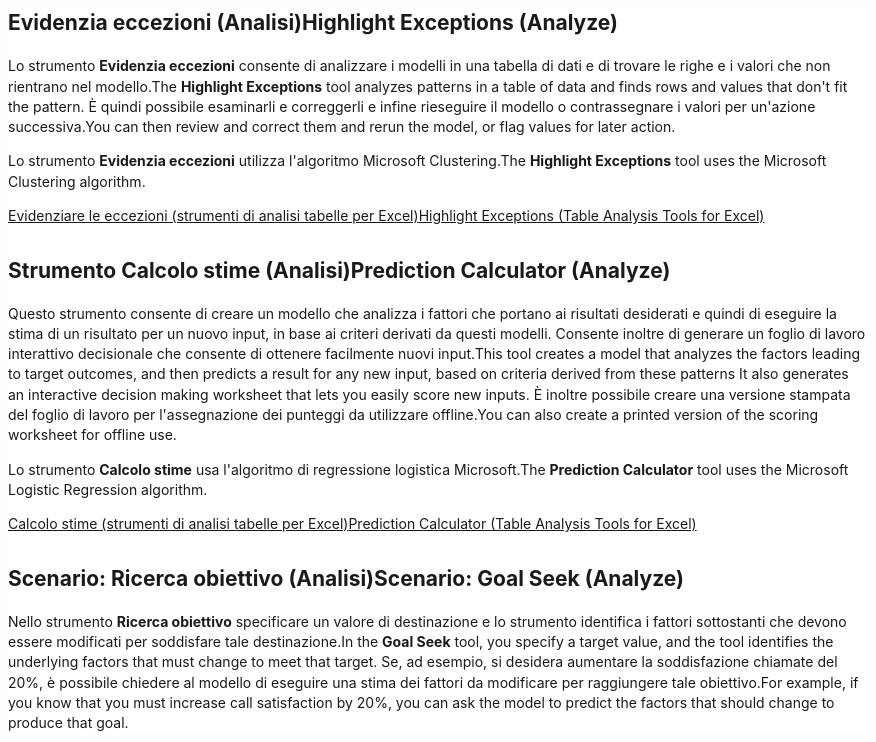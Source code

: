 ## <a name="highlight-exceptions-analyze"></a><span data-ttu-id="4dd71-156">Evidenzia eccezioni (Analisi)</span><span class="sxs-lookup"><span data-stu-id="4dd71-156">Highlight Exceptions (Analyze)</span></span>  
 <span data-ttu-id="4dd71-157">Lo strumento **Evidenzia eccezioni** consente di analizzare i modelli in una tabella di dati e di trovare le righe e i valori che non rientrano nel modello.</span><span class="sxs-lookup"><span data-stu-id="4dd71-157">The **Highlight Exceptions** tool analyzes patterns in a table of data and finds rows and values that don't fit the pattern.</span></span> <span data-ttu-id="4dd71-158">È quindi possibile esaminarli e correggerli e infine rieseguire il modello o contrassegnare i valori per un'azione successiva.</span><span class="sxs-lookup"><span data-stu-id="4dd71-158">You can then review and correct them and rerun the model, or flag values for later action.</span></span>  
  
 <span data-ttu-id="4dd71-159">Lo strumento **Evidenzia eccezioni** utilizza l'algoritmo Microsoft Clustering.</span><span class="sxs-lookup"><span data-stu-id="4dd71-159">The **Highlight Exceptions** tool uses the Microsoft Clustering algorithm.</span></span>  
  
 [<span data-ttu-id="4dd71-160">Evidenziare le eccezioni &#40;strumenti di analisi tabelle per Excel&#41;</span><span class="sxs-lookup"><span data-stu-id="4dd71-160">Highlight Exceptions &#40;Table Analysis Tools for Excel&#41;</span></span>](highlight-exceptions-table-analysis-tools-for-excel.md)  
  
## <a name="prediction-calculator-analyze"></a><span data-ttu-id="4dd71-161">Strumento Calcolo stime (Analisi)</span><span class="sxs-lookup"><span data-stu-id="4dd71-161">Prediction Calculator (Analyze)</span></span>  
 <span data-ttu-id="4dd71-162">Questo strumento consente di creare un modello che analizza i fattori che portano ai risultati desiderati e quindi di eseguire la stima di un risultato per un nuovo input, in base ai criteri derivati da questi modelli. Consente inoltre di generare un foglio di lavoro interattivo decisionale che consente di ottenere facilmente nuovi input.</span><span class="sxs-lookup"><span data-stu-id="4dd71-162">This tool creates a model that analyzes the factors leading to target outcomes, and then predicts a result for any new input, based on criteria derived from these patterns It also generates an interactive decision making worksheet that lets you easily score new inputs.</span></span> <span data-ttu-id="4dd71-163">È inoltre possibile creare una versione stampata del foglio di lavoro per l'assegnazione dei punteggi da utilizzare offline.</span><span class="sxs-lookup"><span data-stu-id="4dd71-163">You can also create a printed version of the scoring worksheet for offline use.</span></span>  
  
 <span data-ttu-id="4dd71-164">Lo strumento **Calcolo stime** usa l'algoritmo di regressione logistica Microsoft.</span><span class="sxs-lookup"><span data-stu-id="4dd71-164">The **Prediction Calculator** tool uses the Microsoft Logistic Regression algorithm.</span></span>  
  
 [<span data-ttu-id="4dd71-165">Calcolo stime &#40;strumenti di analisi tabelle per Excel&#41;</span><span class="sxs-lookup"><span data-stu-id="4dd71-165">Prediction Calculator &#40;Table Analysis Tools for Excel&#41;</span></span>](prediction-calculator-table-analysis-tools-for-excel.md)  
  
## <a name="scenario-goal-seek-analyze"></a><span data-ttu-id="4dd71-166">Scenario: Ricerca obiettivo (Analisi)</span><span class="sxs-lookup"><span data-stu-id="4dd71-166">Scenario: Goal Seek (Analyze)</span></span>  
 <span data-ttu-id="4dd71-167">Nello strumento **Ricerca obiettivo** specificare un valore di destinazione e lo strumento identifica i fattori sottostanti che devono essere modificati per soddisfare tale destinazione.</span><span class="sxs-lookup"><span data-stu-id="4dd71-167">In the **Goal Seek** tool, you specify a target value, and the tool identifies the underlying factors that must change to meet that target.</span></span> <span data-ttu-id="4dd71-168">Se, ad esempio, si desidera aumentare la soddisfazione chiamate del 20%, è possibile chiedere al modello di eseguire una stima dei fattori da modificare per raggiungere tale obiettivo.</span><span class="sxs-lookup"><span data-stu-id="4dd71-168">For example, if you know that you must increase call satisfaction by 20%, you can ask the model to predict the factors that should change to produce that goal.</span></span>  
  